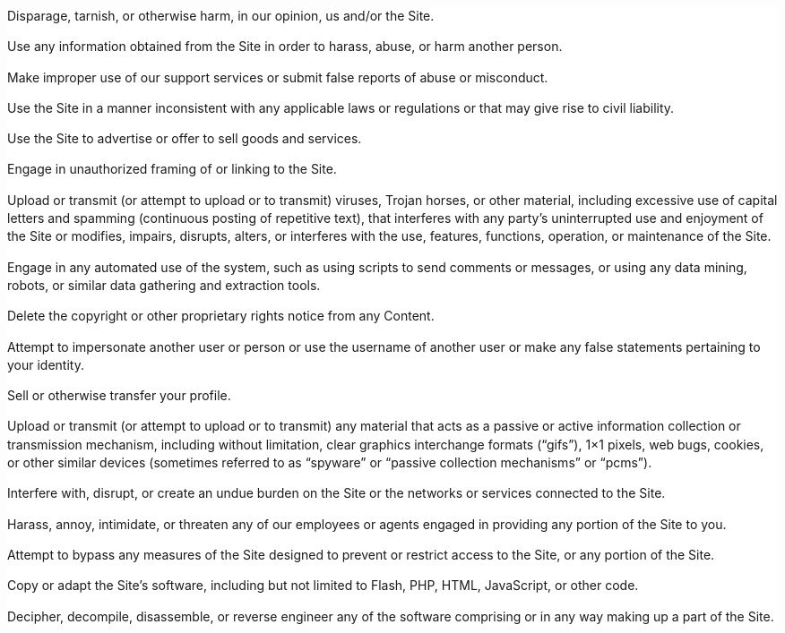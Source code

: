 
Disparage, tarnish, or otherwise harm, in our opinion, us and/or the Site.
 

Use any information obtained from the Site in order to harass, abuse, or harm another person.
 

Make improper use of our support services or submit false reports of abuse or misconduct.
 

Use the Site in a manner inconsistent with any applicable laws or regulations or that may give rise to civil liability.
 

Use the Site to advertise or offer to sell goods and services.
 

Engage in unauthorized framing of or linking to the Site.
 

Upload or transmit (or attempt to upload or to transmit) viruses, Trojan horses, or other material, including excessive use of capital letters and spamming (continuous posting of repetitive text), that interferes with any party’s uninterrupted use and enjoyment of the Site or modifies, impairs, disrupts, alters, or interferes with the use, features, functions, operation, or maintenance of the Site.
 

Engage in any automated use of the system, such as using scripts to send comments or messages, or using any data mining, robots, or similar data gathering and extraction tools.
 

Delete the copyright or other proprietary rights notice from any Content.
 

Attempt to impersonate another user or person or use the username of another user or make any false statements pertaining to your identity.
 

Sell or otherwise transfer your profile.
 

Upload or transmit (or attempt to upload or to transmit) any material that acts as a passive or active information collection or transmission mechanism, including without limitation, clear
graphics interchange formats (“gifs”), 1×1 pixels, web bugs, cookies, or other similar devices (sometimes referred to as “spyware” or “passive collection mechanisms” or “pcms”).

 

Interfere with, disrupt, or create an undue burden on the Site or the networks or services connected to the Site.
 

Harass, annoy, intimidate, or threaten any of our employees or agents engaged in providing any portion of the Site to you.
 

Attempt to bypass any measures of the Site designed to prevent or restrict access to the Site, or any portion of the Site.
 

Copy or adapt the Site’s software, including but not limited to Flash, PHP, HTML, JavaScript, or other code.
 

Decipher, decompile, disassemble, or reverse engineer any of the software comprising or in any way making up a part of the Site.
 